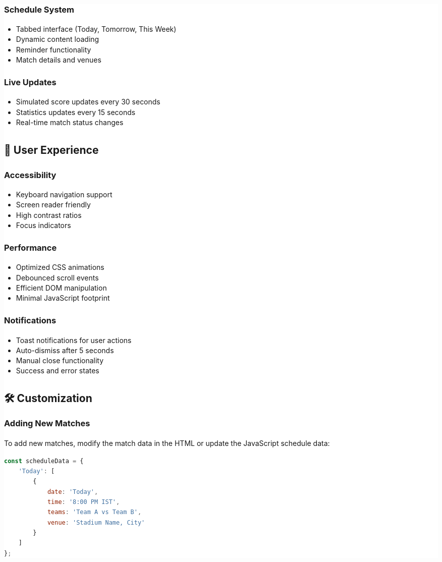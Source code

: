 ### Schedule System
- Tabbed interface (Today, Tomorrow, This Week)
- Dynamic content loading
- Reminder functionality
- Match details and venues

### Live Updates
- Simulated score updates every 30 seconds
- Statistics updates every 15 seconds
- Real-time match status changes

## 🎯 User Experience

### Accessibility
- Keyboard navigation support
- Screen reader friendly
- High contrast ratios
- Focus indicators

### Performance
- Optimized CSS animations
- Debounced scroll events
- Efficient DOM manipulation
- Minimal JavaScript footprint

### Notifications
- Toast notifications for user actions
- Auto-dismiss after 5 seconds
- Manual close functionality
- Success and error states

## 🛠️ Customization

### Adding New Matches
To add new matches, modify the match data in the HTML or update the JavaScript schedule data:

```javascript
const scheduleData = {
    'Today': [
        {
            date: 'Today',
            time: '8:00 PM IST',
            teams: 'Team A vs Team B',
            venue: 'Stadium Name, City'
        }
    ]
};
```
